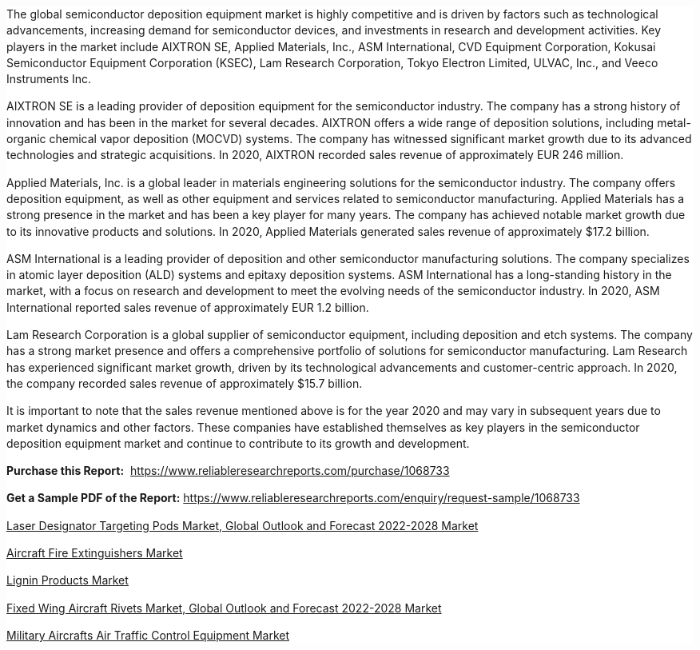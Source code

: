 <p><p>The global semiconductor deposition equipment market is highly competitive and is driven by factors such as technological advancements, increasing demand for semiconductor devices, and investments in research and development activities. Key players in the market include AIXTRON SE, Applied Materials, Inc., ASM International, CVD Equipment Corporation, Kokusai Semiconductor Equipment Corporation (KSEC), Lam Research Corporation, Tokyo Electron Limited, ULVAC, Inc., and Veeco Instruments Inc.</p><p>AIXTRON SE is a leading provider of deposition equipment for the semiconductor industry. The company has a strong history of innovation and has been in the market for several decades. AIXTRON offers a wide range of deposition solutions, including metal-organic chemical vapor deposition (MOCVD) systems. The company has witnessed significant market growth due to its advanced technologies and strategic acquisitions. In 2020, AIXTRON recorded sales revenue of approximately EUR 246 million.</p><p>Applied Materials, Inc. is a global leader in materials engineering solutions for the semiconductor industry. The company offers deposition equipment, as well as other equipment and services related to semiconductor manufacturing. Applied Materials has a strong presence in the market and has been a key player for many years. The company has achieved notable market growth due to its innovative products and solutions. In 2020, Applied Materials generated sales revenue of approximately $17.2 billion.</p><p>ASM International is a leading provider of deposition and other semiconductor manufacturing solutions. The company specializes in atomic layer deposition (ALD) systems and epitaxy deposition systems. ASM International has a long-standing history in the market, with a focus on research and development to meet the evolving needs of the semiconductor industry. In 2020, ASM International reported sales revenue of approximately EUR 1.2 billion.</p><p>Lam Research Corporation is a global supplier of semiconductor equipment, including deposition and etch systems. The company has a strong market presence and offers a comprehensive portfolio of solutions for semiconductor manufacturing. Lam Research has experienced significant market growth, driven by its technological advancements and customer-centric approach. In 2020, the company recorded sales revenue of approximately $15.7 billion.</p><p>It is important to note that the sales revenue mentioned above is for the year 2020 and may vary in subsequent years due to market dynamics and other factors. These companies have established themselves as key players in the semiconductor deposition equipment market and continue to contribute to its growth and development.</p></p>
<p><strong>Purchase this Report:</strong>&nbsp;&nbsp;<a href="https://www.reliableresearchreports.com/purchase/1068733">https://www.reliableresearchreports.com/purchase/1068733</a></p>
<p></p>
<p><strong>Get a Sample PDF of the Report:</strong>&nbsp;<a href="https://www.reliableresearchreports.com/enquiry/request-sample/1068733">https://www.reliableresearchreports.com/enquiry/request-sample/1068733</a></p>
<p><p><a href="https://github.com/WillieWoodard/Market-Research-Report-List-1/blob/main/laser-designator-targeting-pods-market-global-outlook-and-forecast-2022-2028-market.md">Laser Designator Targeting Pods Market, Global Outlook and Forecast 2022-2028 Market</a></p><p><a href="https://www.linkedin.com/pulse/decoding-aircraft-fire-extinguishers-market-deep-dive-latest-l3xbe/">Aircraft Fire Extinguishers Market</a></p><p><a href="https://medium.com/@cierrahayes645/lignin-products-market-size-growth-forecast-2023-2030-3c558f151209">Lignin Products Market</a></p><p><a href="https://github.com/BryceTownsendr/Market-Research-Report-List-1/blob/main/fixed-wing-aircraft-rivets-market-global-outlook-and-forecast-2022-2028-market.md">Fixed Wing Aircraft Rivets Market, Global Outlook and Forecast 2022-2028 Market</a></p><p><a href="https://www.reportprime.com/military-aircrafts-air-traffic-control-equipment-r7045">Military Aircrafts Air Traffic Control Equipment Market</a></p></p>